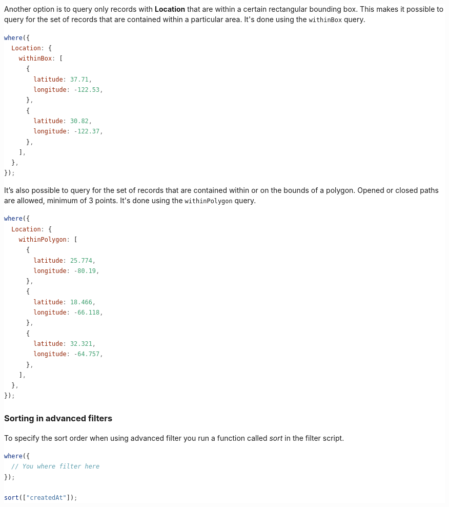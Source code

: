 Another option is to query only records with **Location** that are within a certain rectangular bounding box. This makes it possible to query for the set of records that are contained within a particular area. It's done using the `withinBox` query.

```javascript
where({
  Location: {
    withinBox: [
      {
        latitude: 37.71,
        longitude: -122.53,
      },
      {
        latitude: 30.82,
        longitude: -122.37,
      },
    ],
  },
});
```

It’s also possible to query for the set of records that are contained within or on the bounds of a polygon. Opened or closed paths are allowed, minimum of 3 points. It's done using the `withinPolygon` query.

```javascript
where({
  Location: {
    withinPolygon: [
      {
        latitude: 25.774,
        longitude: -80.19,
      },
      {
        latitude: 18.466,
        longitude: -66.118,
      },
      {
        latitude: 32.321,
        longitude: -64.757,
      },
    ],
  },
});
```

### Sorting in advanced filters

To specify the sort order when using advanced filter you run a function called _sort_ in the filter script.

```javascript
where({
  // You where filter here
});

sort(["createdAt"]);
```

